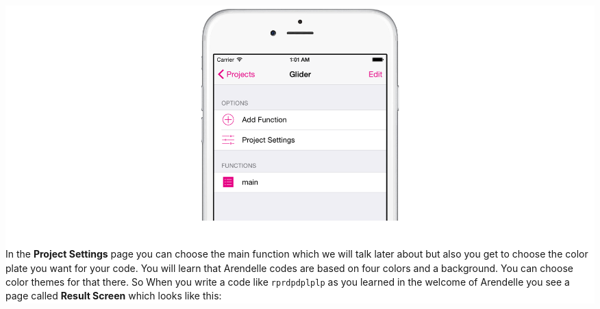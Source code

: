 <center><img src="ios/functionMenu.png" style="width:19pc;"></img>
</center><br>

In the **Project Settings** page you can choose the main function which we will talk later about but also you get to choose the color plate you want for your code. You will learn that Arendelle codes are based on four colors and a background. You can choose color themes for that there. So When you write a code like `rprdpdplplp` as you learned in the welcome of Arendelle you see a page called **Result Screen** which looks like this:<br>
